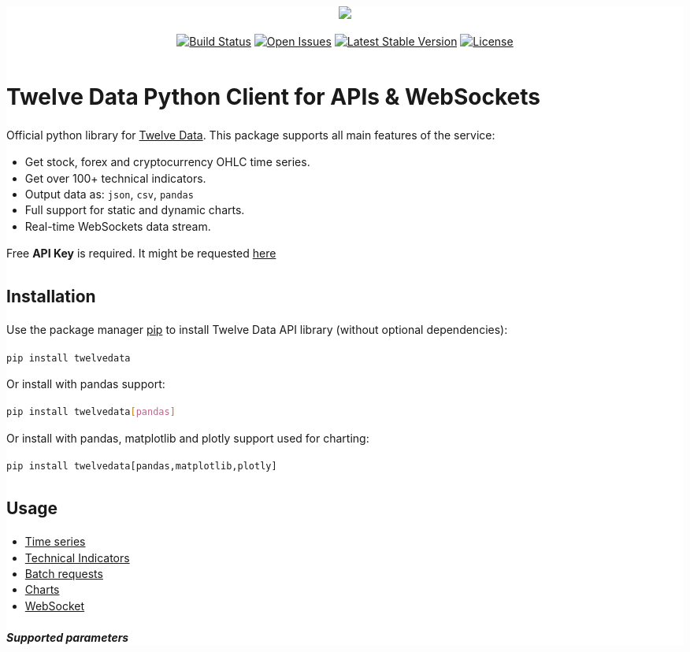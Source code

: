 <p align="center"><img src="https://res.cloudinary.com/dnz8pwg9r/image/upload/v1579110518/logo-python_pgvee0.png" width="400"></p>

<p align="center">
<a href="https://travis-ci.org/twelvedata/twelvedata-python"><img src="https://travis-ci.org/twelvedata/twelvedata-python.svg?branch=master" alt="Build Status"></a>
<a href="https://github.com/twelvedata/twelvedata-python/issues"><img src="https://img.shields.io/github/issues/twelvedata/twelvedata-python" alt="Open Issues"></a>
<a href="https://github.com/twelvedata/twelvedata-python/releases"><img src="https://badge.fury.io/py/twelvedata.svg" alt="Latest Stable Version"></a>
<a href="https://github.com/twelvedata/twelvedata-python/blob/master/LICENSE.txt"><img src="https://img.shields.io/badge/License-MIT-blue.svg" alt="License"></a>
</p>

# Twelve Data Python Client for APIs & WebSockets

Official python library for [Twelve Data](https://twelvedata.com). This package supports all main features of the service:

* Get stock, forex and cryptocurrency OHLC time series.
* Get over 100+ technical indicators.
* Output data as: `json`, `csv`, `pandas`
* Full support for static and dynamic charts.
* Real-time WebSockets data stream.

Free **API Key** is required. It might be requested [here](https://twelvedata.com/pricing)

## Installation

Use the package manager [pip](https://pip.pypa.io/en/stable/) to install Twelve Data API library (without optional dependencies):

```bash
pip install twelvedata
```

Or install with pandas support:

```bash
pip install twelvedata[pandas]
```

Or install with pandas, matplotlib and plotly support used for charting:

```
pip install twelvedata[pandas,matplotlib,plotly]
```

## Usage

* [Time series](#Time-series)
* [Technical Indicators](#Technical-indicators)
* [Batch requests](#Batch-requests)
* [Charts](#Charts)
* [WebSocket](#Websocket)

##### Supported parameters
